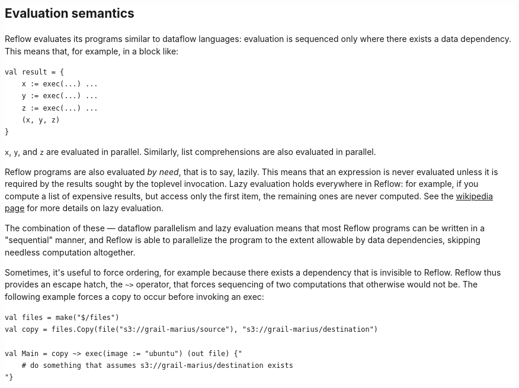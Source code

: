 <a id='evaluation-semantics'></a>
## Evaluation semantics

Reflow evaluates its programs similar to dataflow languages:
evaluation is sequenced only where there exists a data dependency.
This means that, for example, in a block like:

	val result = {
		x := exec(...) ...
		y := exec(...) ...
		z := exec(...) ...
		(x, y, z)
	}

`x`, `y`, and `z` are evaluated in parallel. Similarly, list
comprehensions are also evaluated in parallel.

Reflow programs are also evaluated _by need_, that is to say, lazily.
This means that an expression is never evaluated unless it is required
by the results sought by the toplevel invocation. Lazy evaluation holds
everywhere in Reflow: for example, if you compute a list of expensive
results, but access only the first item, the remaining ones are never
computed. See the [wikipedia page](https://en.wikipedia.org/wiki/Lazy_evaluation)
for more details on lazy evaluation.

The combination of these &mdash; dataflow parallelism and lazy
evaluation means that most Reflow programs can be written in a
"sequential" manner, and Reflow is able to parallelize the program to
the extent allowable by data dependencies, skipping needless
computation altogether.

Sometimes, it's useful to force ordering, for example because there
exists a dependency that is invisible to Reflow. Reflow thus provides
an escape hatch, the `~>` operator, that forces sequencing of two
computations that otherwise would not be. The following example
forces a copy to occur before invoking an exec:

	val files = make("$/files")
	val copy = files.Copy(file("s3://grail-marius/source"), "s3://grail-marius/destination")

	val Main = copy ~> exec(image := "ubuntu") (out file) {"
		# do something that assumes s3://grail-marius/destination exists
	"}
